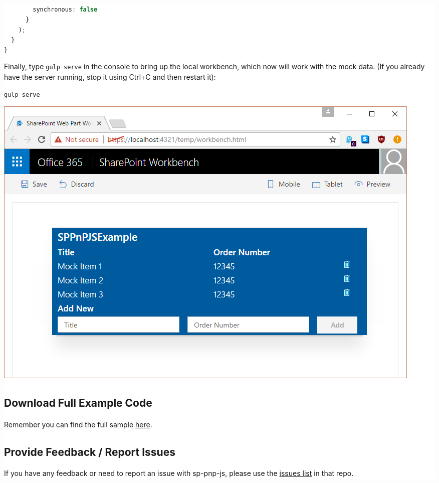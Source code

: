 ```TypeScript
        synchronous: false
      }
    );
  }
}
```
Finally, type `gulp serve` in the console to bring up the local workbench, which now will work with the mock data. (If you already have the server running, stop it using Ctrl+C and then restart it):

```sh
gulp serve
```

![Project as it appears running in the local workbench with mock data](../../../images/sp-pnp-js-guide-with-mock-data.png)


## Download Full Example Code

Remember you can find the full sample [here](https://github.com/SharePoint/sp-dev-fx-webparts/tree/master/samples/knockout-sp-pnp-js).

## Provide Feedback / Report Issues

If you have any feedback or need to report an issue with sp-pnp-js, please use the [issues list](https://github.com/SharePoint/PnP-JS-Core/issues) in that repo.
